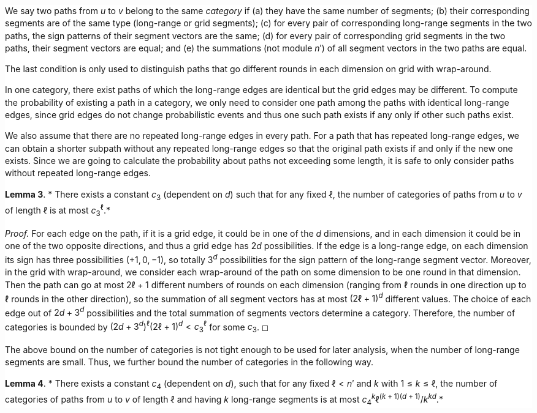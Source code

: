 We say two paths from $u$ to $v$ belong to the same *category* if (a) they have the same number of segments; (b) their corresponding segments are of the same type (long-range or grid segments); (c) for every pair of corresponding long-range segments in the two paths, the sign patterns of their segment vectors are the same; (d) for every pair of corresponding grid segments in the two paths, their segment vectors are equal; and (e) the summations (not module $n'$) of all segment vectors in the two paths are equal.

The last condition is only used to distinguish paths that go different rounds in each dimension on grid with wrap-around.

In one category, there exist paths of which the long-range edges are identical but the grid edges may be different. To compute the probability of existing a path in a category, we only need to consider one path among the paths with identical long-range edges, since grid edges do not change probabilistic events and thus one such path exists if any only if other such paths exist.

We also assume that there are no repeated long-range edges in every path. For a path that has repeated long-range edges, we can obtain a shorter subpath without any repeated long-range edges so that the original path exists if and only if the new one exists. Since we are going to calculate the probability about paths not exceeding some length, it is safe to only consider paths without repeated long-range edges.

<div class="lem">

**Lemma 3**.  * There exists a constant $c_3$ (dependent on $d$) such that for any fixed $\ell$, the number of categories of paths from $u$ to $v$ of length $\ell$ is at most ${c_3}^\ell$.*

</div>

<div class="proof">

*Proof.* For each edge on the path, if it is a grid edge, it could be in one of the $d$ dimensions, and in each dimension it could be in one of the two opposite directions, and thus a grid edge has $2d$ possibilities. If the edge is a long-range edge, on each dimension its sign has three possibilities $(+1,0,-1)$, so totally $3^d$ possibilities for the sign pattern of the long-range segment vector. Moreover, in the grid with wrap-around, we consider each wrap-around of the path on some dimension to be one round in that dimension. Then the path can go at most $2\ell+1$ different numbers of rounds on each dimension (ranging from $\ell$ rounds in one direction up to $\ell$ rounds in the other direction), so the summation of all segment vectors has at most $(2\ell+1)^d$ different values. The choice of each edge out of $2d+3^d$ possibilities and the total summation of segments vectors determine a category. Therefore, the number of categories is bounded by $(2d+3^d)^\ell(2\ell+1)^d<{c_3}^\ell$ for some $c_3$. ◻

</div>

The above bound on the number of categories is not tight enough to be used for later analysis, when the number of long-range segments are small. Thus, we further bound the number of categories in the following way.

<div class="lem">

**Lemma 4**.  * There exists a constant $c_4$ (dependent on $d$), such that for any fixed $\ell<n'$ and $k$ with $1\leq k\leq \ell$, the number of categories of paths from $u$ to $v$ of length $\ell$ and having $k$ long-range segments is at most ${c_4}^k\ell^{(k+1)(d+1)}/k^{kd}$.*

</div>

<div class="proof">
